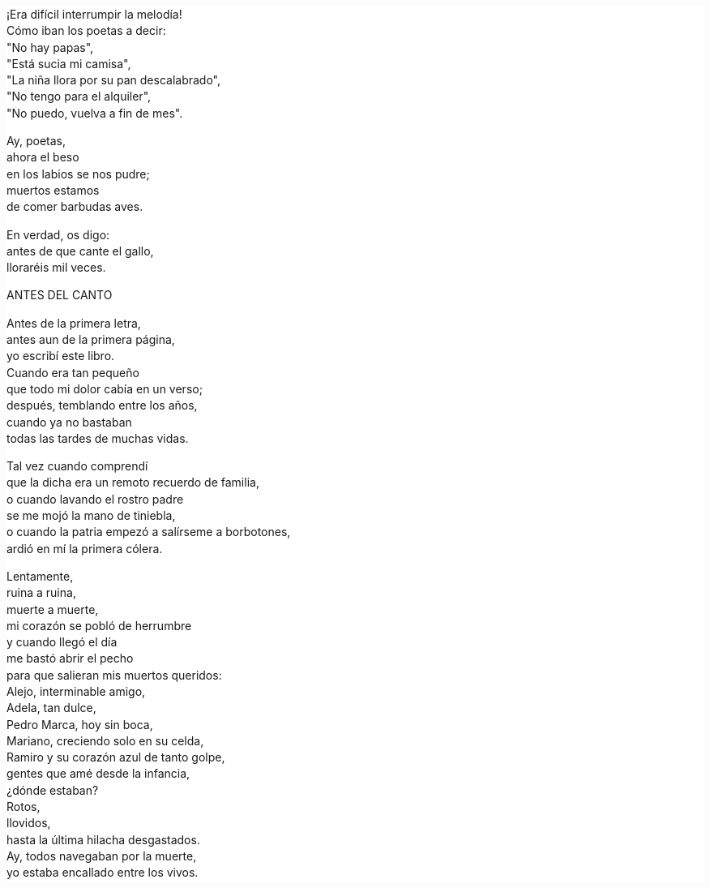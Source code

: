 ¡Era difícil interrumpir la melodía!  
Cómo iban los poetas a decir:  
"No hay papas",  
"Está sucia mi camisa",  
"La niña llora por su pan descalabrado",  
"No tengo para el alquiler",  
"No puedo, vuelva a fin de mes".  

Ay, poetas,  
ahora el beso  
en los labios se nos pudre;  
muertos estamos  
de comer barbudas aves.  

En verdad, os digo:  
antes de que cante el gallo,  
lloraréis mil veces.  

ANTES DEL CANTO  

Antes de la primera letra,  
antes aun de la primera página,  
yo escribí este libro.  
Cuando era tan pequeño  
que todo mi dolor cabía en un verso;  
después, temblando entre los años,  
cuando ya no bastaban  
todas las tardes de muchas vidas.  

Tal vez cuando comprendí  
que la dicha era un remoto recuerdo de familia,  
o cuando lavando el rostro padre  
se me mojó la mano de tiniebla,  
o cuando la patria empezó a salírseme a borbotones,  
ardió en mí la primera cólera.  

Lentamente,  
ruina a ruina,  
muerte a muerte,  
mi corazón se pobló de herrumbre  
y cuando llegó el día  
me bastó abrir el pecho  
para que salieran mis muertos queridos:  
Alejo, interminable amigo,  
Adela, tan dulce,  
Pedro Marca, hoy sin boca,  
Mariano, creciendo solo en su celda,  
Ramiro y su corazón azul de tanto golpe,  
gentes que amé desde la infancia,  
¿dónde estaban?  
Rotos,  
llovidos,  
hasta la última hilacha desgastados.  
Ay, todos navegaban por la muerte,  
yo estaba encallado entre los vivos.  
